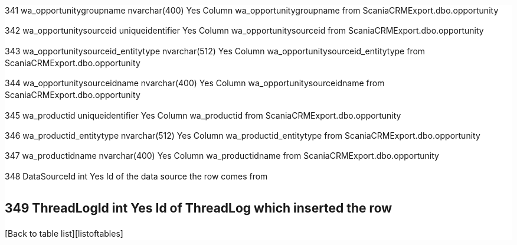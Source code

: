   341   wa\_opportunitygroupname                         nvarchar(400)      Yes     Column wa\_opportunitygroupname from
                                                                                    ScaniaCRMExport.dbo.opportunity

  342   wa\_opportunitysourceid                          uniqueidentifier   Yes     Column wa\_opportunitysourceid from
                                                                                    ScaniaCRMExport.dbo.opportunity

  343   wa\_opportunitysourceid\_entitytype              nvarchar(512)      Yes     Column wa\_opportunitysourceid\_entitytype from
                                                                                    ScaniaCRMExport.dbo.opportunity

  344   wa\_opportunitysourceidname                      nvarchar(400)      Yes     Column wa\_opportunitysourceidname from
                                                                                    ScaniaCRMExport.dbo.opportunity

  345   wa\_productid                                    uniqueidentifier   Yes     Column wa\_productid from
                                                                                    ScaniaCRMExport.dbo.opportunity

  346   wa\_productid\_entitytype                        nvarchar(512)      Yes     Column wa\_productid\_entitytype from
                                                                                    ScaniaCRMExport.dbo.opportunity

  347   wa\_productidname                                nvarchar(400)      Yes     Column wa\_productidname from
                                                                                    ScaniaCRMExport.dbo.opportunity

  348   DataSourceId                                     int                Yes     Id of the data source the row comes from

  349   ThreadLogId                                      int                Yes     Id of ThreadLog which inserted the row
  ----------------------------------------------------------------------------------------------------------------------------------

\[Back to table list\]\[listoftables\]
